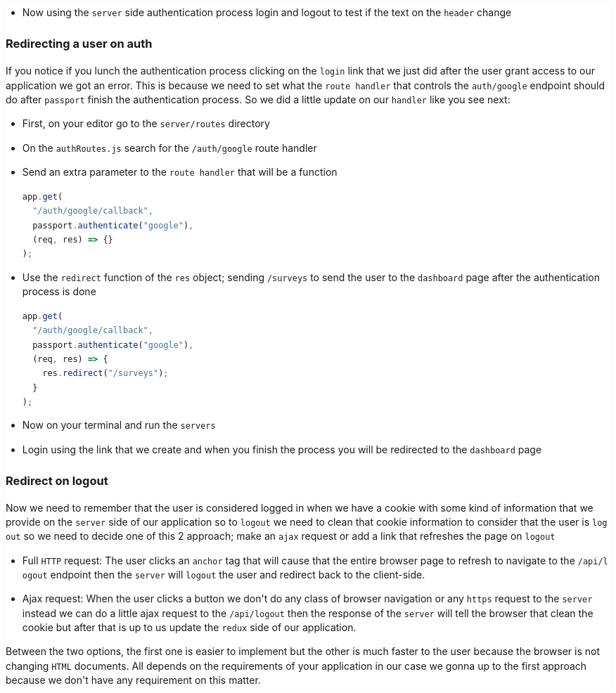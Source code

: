 - Now using the `server` side authentication process login and logout to test if the text on the `header` change

### Redirecting a user on auth

If you notice if you lunch the authentication process clicking on the `login` link that we just did after the user grant access to our application we got an error. This is because we need to set what the `route handler` that controls the `auth/google` endpoint should do after `passport` finish the authentication process. So we did a little update on our `handler` like you see next:

- First, on your editor go to the `server/routes` directory
- On the `authRoutes.js` search for the `/auth/google` route handler
- Send an extra parameter to the `route handler` that will be a function

  ```js
  app.get(
    "/auth/google/callback",
    passport.authenticate("google"),
    (req, res) => {}
  );
  ```

- Use the `redirect` function of the `res` object; sending `/surveys` to send the user to the `dashboard` page after the authentication process is done

  ```js
  app.get(
    "/auth/google/callback",
    passport.authenticate("google"),
    (req, res) => {
      res.redirect("/surveys");
    }
  );
  ```

- Now on your terminal and run the `servers`
- Login using the link that we create and when you finish the process you will be redirected to the `dashboard` page

### Redirect on logout

Now we need to remember that the user is considered logged in when we have a cookie with some kind of information that we provide on the `server` side of our application so to `logout` we need to clean that cookie information to consider that the user is `logout` so we need to decide one of this 2 approach; make an `ajax` request or add a link that refreshes the page on `logout`

- Full `HTTP` request: The user clicks an `anchor` tag that will cause that the entire browser page to refresh to navigate to the `/api/logout` endpoint then the `server` will `logout` the user and redirect back to the client-side.

- Ajax request: When the user clicks a button we don't do any class of browser navigation or any `https` request to the `server` instead we can do a little ajax request to the `/api/logout` then the response of the `server` will tell the browser that clean the cookie but after that is up to us update the `redux` side of our application.

Between the two options, the first one is easier to implement but the other is much faster to the user because the browser is not changing `HTML` documents. All depends on the requirements of your application in our case we gonna up to the first approach because we don't have any requirement on this matter.
